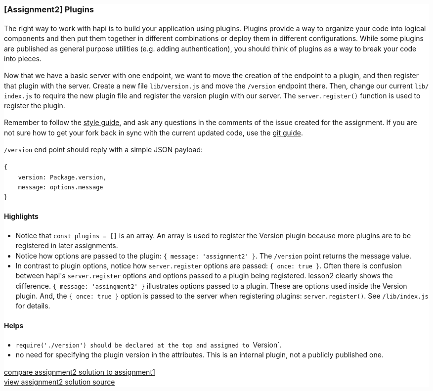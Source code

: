 ### [Assignment2] Plugins

The right way to work with hapi is to build your application using plugins.
Plugins provide a way to organize your code into logical components and then put them together in
different combinations or deploy them in different configurations. While some plugins are published as general purpose utilities (e.g. adding authentication),
you should think of plugins as a way to break your code into pieces.

Now that we have a basic server with one endpoint, we want to move the creation of the endpoint to a plugin,
and then register that plugin with the server. Create a new file `lib/version.js` and move the `/version` endpoint there.
Then, change our current `lib/index.js` to require the new plugin file and register the version plugin with our server.
The `server.register()` function is used to register the plugin.

Remember to follow the [style guide](https://github.com/hapijs/contrib/blob/master/Style.md), and ask any questions in the comments of the
issue created for the assignment.  If you are not sure how to get your fork back in sync with the current updated code, use the
[git guide](https://github.com/hapijs/university/blob/master/guides/git.md).

`/version` end point should reply with a simple JSON payload:
```
{
    version: Package.version,
    message: options.message
}
```

#### Highlights

* Notice that `const plugins = []` is an array.  An array is used to register the Version plugin because more plugins are to be registered in later assignments.
* Notice how options are passed to the plugin: `{ message: 'assignment2' }`.
  The `/version` point returns the message value.
* In contrast to plugin options, notice how `server.register` options are passed: `{ once: true }`.
  Often there is confusion between hapi's `server.register` options and options passed to a plugin being registered.
  lesson2 clearly shows the difference.  `{ message: 'assingment2' }` illustrates options passed
  to a plugin. These are options used inside the Version plugin.  And, the `{ once: true }` option is passed to the server
  when registering plugins: `server.register()`. See `/lib/index.js` for details.

#### Helps

* `require('./version') should be declared at the top and assigned to `Version`.
* no need for specifying the plugin version in the attributes. This is an internal plugin, not a publicly published one.

[compare assignment2 solution to assignment1](https://github.com/hapijs/university/compare/v0.1.1...v0.1.2)<br/>
[view assignment2 solution source](https://github.com/hapijs/university/tree/v0.1.2)<br/>
